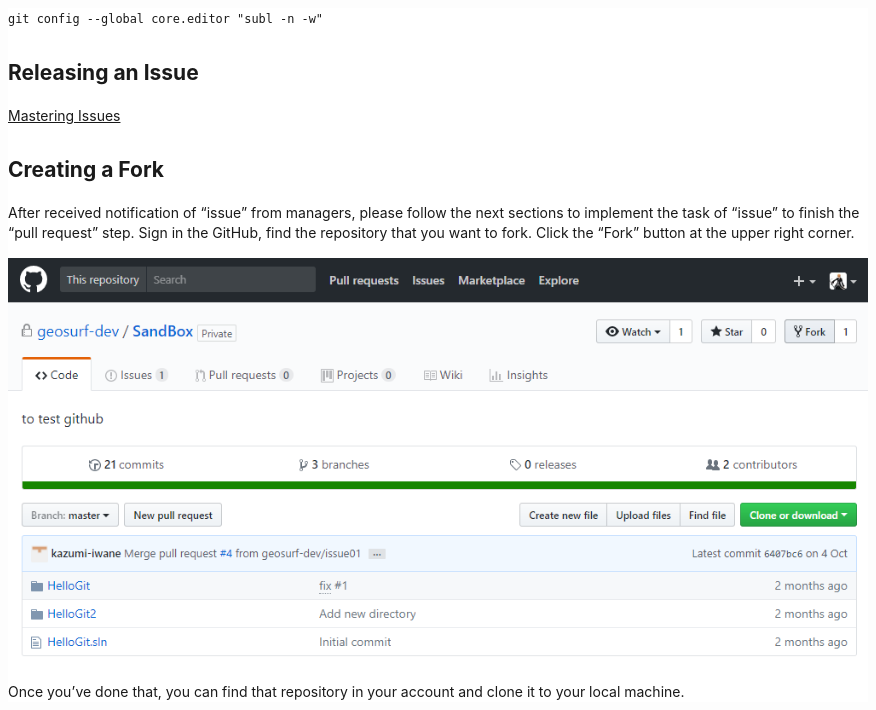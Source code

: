```
git config --global core.editor "subl -n -w"
```

## Releasing an Issue
[Mastering Issues](https://guides.github.com/features/issues/)

## Creating a Fork
After received notification of “issue” from managers, please follow the next sections to implement the task of “issue” to finish the “pull request” step. Sign in the GitHub, find the repository that you want to fork. Click the “Fork” button at the upper right corner. 

![](img/Issue-to-Pull-Request-to-Merge/fork_button.png?raw=true)

Once you’ve done that, you can find that repository in your account and clone it to your local machine.
